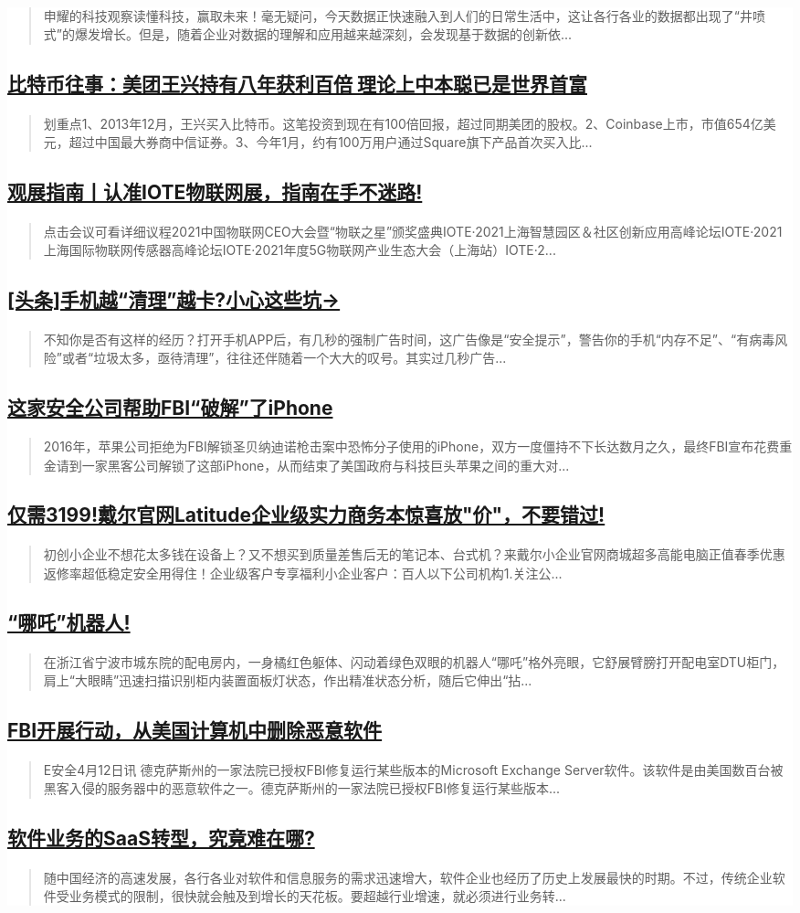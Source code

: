  > 申耀的科技观察读懂科技，赢取未来！毫无疑问，今天数据正快速融入到人们的日常生活中，这让各行各业的数据都出现了“井喷式”的爆发增长。但是，随着企业对数据的理解和应用越来越深刻，会发现基于数据的创新依...
 ## [比特币往事：美团王兴持有八年获利百倍 理论上中本聪已是世界首富](http://mp.weixin.qq.com/s?src=11&timestamp=1618475405&ver=3009&signature=wfuy-yJn-k9zyuzaatvKkTzWMk3nNnuuMmInb6MMmheMUwWx7rCyop*IYheQJaXE4Gc2JdH60eR3d9WA05T2SfuxXBqaeTdphPgzgzXYXV6faEFGfT-Tmqo-aagztGTy&new=1)
 > 划重点1、2013年12月，王兴买入比特币。这笔投资到现在有100倍回报，超过同期美团的股权。2、Coinbase上市，市值654亿美元，超过中国最大券商中信证券。3、今年1月，约有100万用户通过Square旗下产品首次买入比...
 ## [观展指南丨认准IOTE物联网展，指南在手不迷路!](http://mp.weixin.qq.com/s?src=11&timestamp=1618475405&ver=3009&signature=TJlTnKQ*Ux4FOkecBiBaHpp3qJKEyLv5xej7-1bJ8XMrhAukaxdlczjsLNf-yxj87O6N1HkUWLktfeGemwBUrNMw9J2Bf58kiN4xoadxUo4GUGOkpComD-bEIj5isKMS&new=1)
 > 点击会议可看详细议程2021中国物联网CEO大会暨“物联之星”颁奖盛典IOTE·2021上海智慧园区＆社区创新应用高峰论坛IOTE·2021上海国际物联网传感器高峰论坛IOTE·2021年度5G物联网产业生态大会（上海站）IOTE·2...
 ## [\[头条\]手机越“清理”越卡?小心这些坑→](http://mp.weixin.qq.com/s?src=11&timestamp=1618475405&ver=3009&signature=Xm15nOgajHFzDat6UdF4RFGnTgm--EdSh1vupmdUpuZo1q9l*VSVdHfjhekgzcsqrEGGmbHOIkCjgUIWQ*vIhTAqaH8w6wAZA1rfETCWzuWBm5O-ZZT1dJBEVfdmM3d-&new=1)
 > 不知你是否有这样的经历？打开手机APP后，有几秒的强制广告时间，这广告像是“安全提示”，警告你的手机“内存不足”、“有病毒风险”或者“垃圾太多，亟待清理”，往往还伴随着一个大大的叹号。其实过几秒广告...
 ## [这家安全公司帮助FBI“破解”了iPhone](http://mp.weixin.qq.com/s?src=11&timestamp=1618475405&ver=3009&signature=tG-Btn*mmT9FleApb17-lydUVElltNHEmEKhRLXywDiknMrfjpJnmNkXk0KvktKgZOs-XMESF3d1F3q1HWoknr67qe3HxSTN3BwTuoqmaK0cnVOVDT6TR1jAd2kTrWt6&new=1)
 > 2016年，苹果公司拒绝为FBI解锁圣贝纳迪诺枪击案中恐怖分子使用的iPhone，双方一度僵持不下长达数月之久，最终FBI宣布花费重金请到一家黑客公司解锁了这部iPhone，从而结束了美国政府与科技巨头苹果之间的重大对...
 ## [仅需3199!戴尔官网Latitude企业级实力商务本惊喜放"价"，不要错过!](http://mp.weixin.qq.com/s?src=11&timestamp=1618475405&ver=3009&signature=ZqKkseCwH7yg-15E3-RF9-R1TH25Dg1glYP0KYlNn*jiWkpwYggYrVhJx1REHCA0Oj9sW6ajIOArBFQmVUcwdLoWCs5ZQHc*hCc79yH*uK2CMkxNEMjfOsNjHzR2dcDU&new=1)
 > 初创小企业不想花太多钱在设备上？又不想买到质量差售后无的笔记本、台式机？来戴尔小企业官网商城超多高能电脑正值春季优惠返修率超低稳定安全用得住！企业级客户专享福利小企业客户：百人以下公司机构1.关注公...
 ## [“哪吒”机器人!](http://mp.weixin.qq.com/s?src=11&timestamp=1618475405&ver=3009&signature=N7aK25aXPJoJaQgTo*OZ6cupVo*lCUWLN4xFA11ww7rJQ0ve8BAaqYkPbyghEQ1SRyD*jrQx-cDxkzdgU-7-8-9HQcn42sk1gnd1RxoDof4aYWSyb63umwp571yAzsgV&new=1)
 > 在浙江省宁波市城东院的配电房内，一身橘红色躯体、闪动着绿色双眼的机器人“哪吒”格外亮眼，它舒展臂膀打开配电室DTU柜门，肩上“大眼睛”迅速扫描识别柜内装置面板灯状态，作出精准状态分析，随后它伸出“拈...
 ## [FBI开展行动，从美国计算机中删除恶意软件](http://mp.weixin.qq.com/s?src=11&timestamp=1618475405&ver=3009&signature=LLX6dNCieyD18SCGMPBSi*Bfx08prVTkhk*kAx5YWkfQiipyt4tVFs58oMIaklnYDsL5RIvvV9YTFdJ-shXKfBpDeqn7MAhJcyBxqyenoHEr-2ltdfWd1fJ3Z8bDoCXL&new=1)
 > E安全4月12日讯   德克萨斯州的一家法院已授权FBI修复运行某些版本的Microsoft Exchange Server软件。该软件是由美国数百台被黑客入侵的服务器中的恶意软件之一。德克萨斯州的一家法院已授权FBI修复运行某些版本...
 ## [软件业务的SaaS转型，究竟难在哪?](http://mp.weixin.qq.com/s?src=11&timestamp=1618475405&ver=3009&signature=Bcz7oJdut-UPsDrhU3CLvE0BkUvgIFGhzNBF*xb*hPI7CtsOZ24vVL3Sck95y94N2t29Qqknpdcp2WEgB80t*MSRrJW1DxPO9fj2y2-zWqo5pEJjUlyhzNHSUqz*OLJ-&new=1)
 > 随中国经济的高速发展，各行各业对软件和信息服务的需求迅速增大，软件企业也经历了历史上发展最快的时期。不过，传统企业软件受业务模式的限制，很快就会触及到增长的天花板。要超越行业增速，就必须进行业务转...